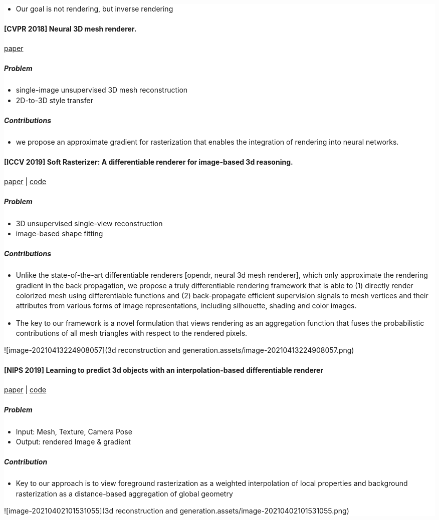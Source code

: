* Our goal is not rendering, but inverse rendering

  

#### [CVPR 2018] Neural 3D mesh renderer.

[paper](http://arxiv.org/abs/1711.07566)

##### Problem

* single-image unsupervised 3D mesh reconstruction
* 2D-to-3D style transfer

##### Contributions

* we propose an approximate gradient for rasterization that enables the integration of rendering into neural networks.


#### [ICCV 2019] Soft Rasterizer: A differentiable renderer for image-based 3d reasoning.

[paper](https://arxiv.org/abs/1904.01786) | [code](https://github.com/ShichenLiu/SoftRas)

##### Problem

* 3D unsupervised single-view reconstruction
* image-based shape fitting

##### Contributions

* Unlike the state-of-the-art differentiable renderers [opendr, neural 3d mesh renderer], which only approximate the rendering gradient in the back propagation, we propose a truly differentiable rendering framework that is able to (1) directly render colorized mesh using differentiable functions and (2) back-propagate efficient supervision signals to mesh vertices and their attributes from various forms of image representations, including silhouette, shading and color images.

* The key to our framework is a novel formulation that views rendering as an aggregation function that fuses the probabilistic contributions of all mesh triangles with respect to the rendered pixels.

![image-20210413224908057](3d reconstruction and generation.assets/image-20210413224908057.png)

#### [NIPS 2019] Learning to predict 3d objects with an interpolation-based differentiable renderer

[paper](https://arxiv.org/pdf/1908.01210.pdf) | [code](https://github.com/nv-tlabs/DIB-R)

##### Problem

* Input: Mesh, Texture, Camera Pose
* Output: rendered Image & gradient 

##### Contribution

* Key to our approach is to view foreground rasterization as a weighted interpolation of local properties and background rasterization as a distance-based aggregation of global geometry

![image-20210402101531055](3d reconstruction and generation.assets/image-20210402101531055.png)
